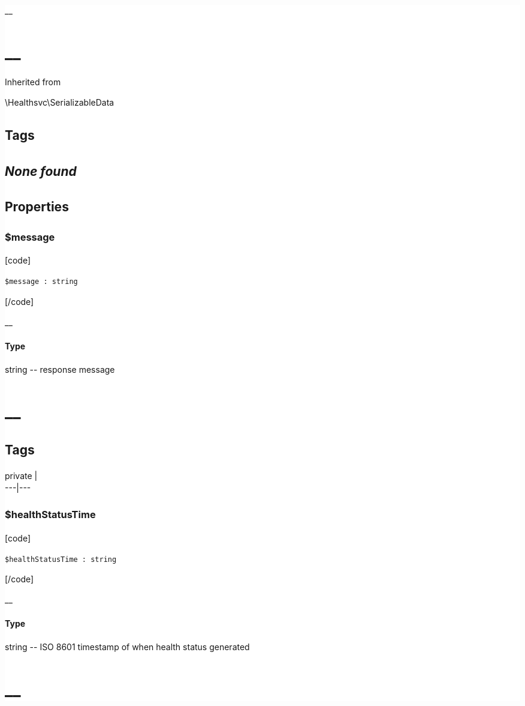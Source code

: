 __

# __

Inherited from

    

\Healthsvc\SerializableData

## Tags

_None found_  
---  
  
## Properties

### $message

[code]

    $message : string
[/code]

__

#### Type

string -- response message

# __

## Tags

private  |  
---|---  
  
### $healthStatusTime

[code]

    $healthStatusTime : string
[/code]

__

#### Type

string -- ISO 8601 timestamp of when health status generated

# __
